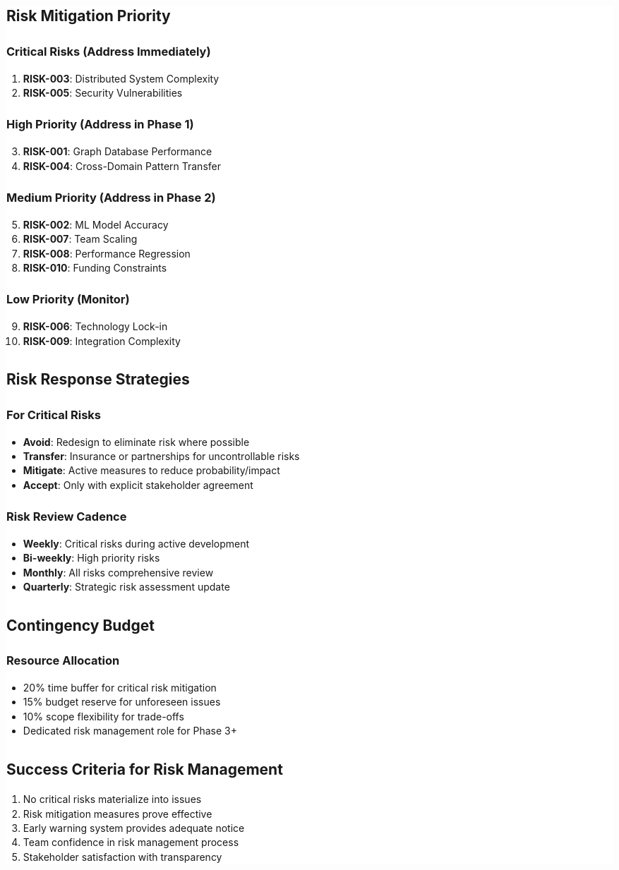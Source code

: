 ## Risk Mitigation Priority

### Critical Risks (Address Immediately)
1. **RISK-003**: Distributed System Complexity
2. **RISK-005**: Security Vulnerabilities

### High Priority (Address in Phase 1)
3. **RISK-001**: Graph Database Performance
4. **RISK-004**: Cross-Domain Pattern Transfer

### Medium Priority (Address in Phase 2)
5. **RISK-002**: ML Model Accuracy
6. **RISK-007**: Team Scaling
7. **RISK-008**: Performance Regression
8. **RISK-010**: Funding Constraints

### Low Priority (Monitor)
9. **RISK-006**: Technology Lock-in
10. **RISK-009**: Integration Complexity

## Risk Response Strategies

### For Critical Risks
- **Avoid**: Redesign to eliminate risk where possible
- **Transfer**: Insurance or partnerships for uncontrollable risks
- **Mitigate**: Active measures to reduce probability/impact
- **Accept**: Only with explicit stakeholder agreement

### Risk Review Cadence
- **Weekly**: Critical risks during active development
- **Bi-weekly**: High priority risks
- **Monthly**: All risks comprehensive review
- **Quarterly**: Strategic risk assessment update

## Contingency Budget

### Resource Allocation
- 20% time buffer for critical risk mitigation
- 15% budget reserve for unforeseen issues
- 10% scope flexibility for trade-offs
- Dedicated risk management role for Phase 3+

## Success Criteria for Risk Management

1. No critical risks materialize into issues
2. Risk mitigation measures prove effective
3. Early warning system provides adequate notice
4. Team confidence in risk management process
5. Stakeholder satisfaction with transparency
